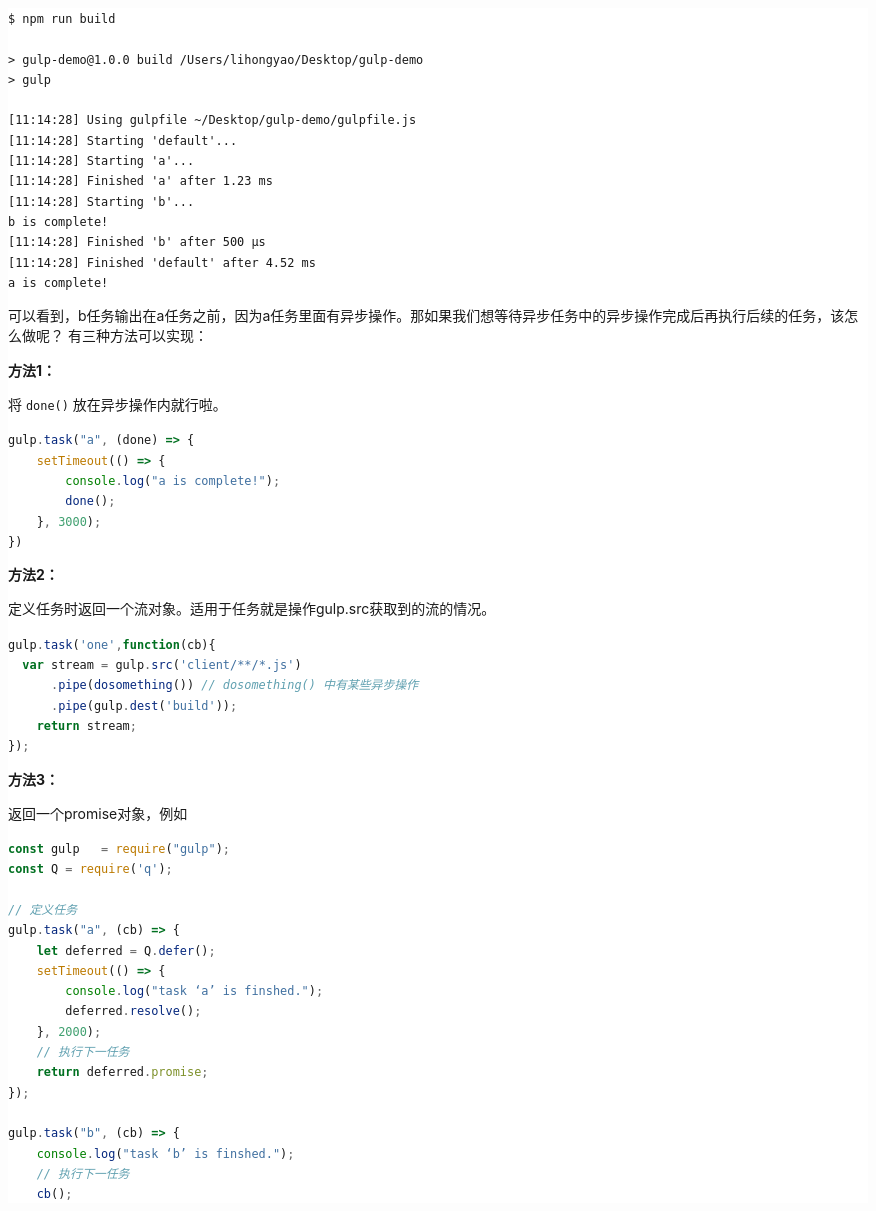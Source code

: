 ```shell
$ npm run build

> gulp-demo@1.0.0 build /Users/lihongyao/Desktop/gulp-demo
> gulp

[11:14:28] Using gulpfile ~/Desktop/gulp-demo/gulpfile.js
[11:14:28] Starting 'default'...
[11:14:28] Starting 'a'...
[11:14:28] Finished 'a' after 1.23 ms
[11:14:28] Starting 'b'...
b is complete!
[11:14:28] Finished 'b' after 500 μs
[11:14:28] Finished 'default' after 4.52 ms
a is complete!
```

可以看到，b任务输出在a任务之前，因为a任务里面有异步操作。那如果我们想等待异步任务中的异步操作完成后再执行后续的任务，该怎么做呢？
有三种方法可以实现：

**方法1：**

将 `done()` 放在异步操作内就行啦。

```javascript
gulp.task("a", (done) => {
    setTimeout(() => {
        console.log("a is complete!");
        done(); 
    }, 3000);  
})
```

**方法2：**

定义任务时返回一个流对象。适用于任务就是操作gulp.src获取到的流的情况。

```javascript
gulp.task('one',function(cb){
  var stream = gulp.src('client/**/*.js')
      .pipe(dosomething()) // dosomething() 中有某些异步操作
      .pipe(gulp.dest('build'));
    return stream;
});
```

**方法3：**

返回一个promise对象，例如

```javascript
const gulp   = require("gulp");
const Q = require('q'); 

// 定义任务
gulp.task("a", (cb) => {
    let deferred = Q.defer();
    setTimeout(() => {
        console.log("task ‘a’ is finshed.");
        deferred.resolve();
    }, 2000);
    // 执行下一任务
    return deferred.promise;
});

gulp.task("b", (cb) => {
    console.log("task ‘b’ is finshed.");
    // 执行下一任务
    cb();
```